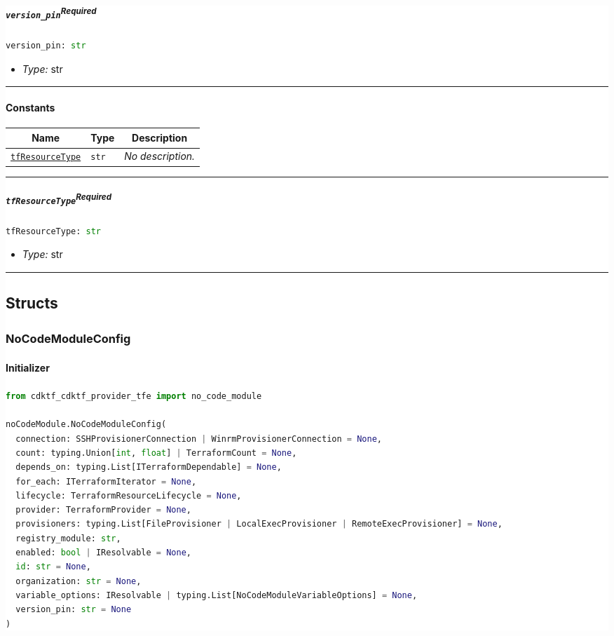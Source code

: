 ##### `version_pin`<sup>Required</sup> <a name="version_pin" id="@cdktf/provider-tfe.noCodeModule.NoCodeModule.property.versionPin"></a>

```python
version_pin: str
```

- *Type:* str

---

#### Constants <a name="Constants" id="Constants"></a>

| **Name** | **Type** | **Description** |
| --- | --- | --- |
| <code><a href="#@cdktf/provider-tfe.noCodeModule.NoCodeModule.property.tfResourceType">tfResourceType</a></code> | <code>str</code> | *No description.* |

---

##### `tfResourceType`<sup>Required</sup> <a name="tfResourceType" id="@cdktf/provider-tfe.noCodeModule.NoCodeModule.property.tfResourceType"></a>

```python
tfResourceType: str
```

- *Type:* str

---

## Structs <a name="Structs" id="Structs"></a>

### NoCodeModuleConfig <a name="NoCodeModuleConfig" id="@cdktf/provider-tfe.noCodeModule.NoCodeModuleConfig"></a>

#### Initializer <a name="Initializer" id="@cdktf/provider-tfe.noCodeModule.NoCodeModuleConfig.Initializer"></a>

```python
from cdktf_cdktf_provider_tfe import no_code_module

noCodeModule.NoCodeModuleConfig(
  connection: SSHProvisionerConnection | WinrmProvisionerConnection = None,
  count: typing.Union[int, float] | TerraformCount = None,
  depends_on: typing.List[ITerraformDependable] = None,
  for_each: ITerraformIterator = None,
  lifecycle: TerraformResourceLifecycle = None,
  provider: TerraformProvider = None,
  provisioners: typing.List[FileProvisioner | LocalExecProvisioner | RemoteExecProvisioner] = None,
  registry_module: str,
  enabled: bool | IResolvable = None,
  id: str = None,
  organization: str = None,
  variable_options: IResolvable | typing.List[NoCodeModuleVariableOptions] = None,
  version_pin: str = None
)
```
